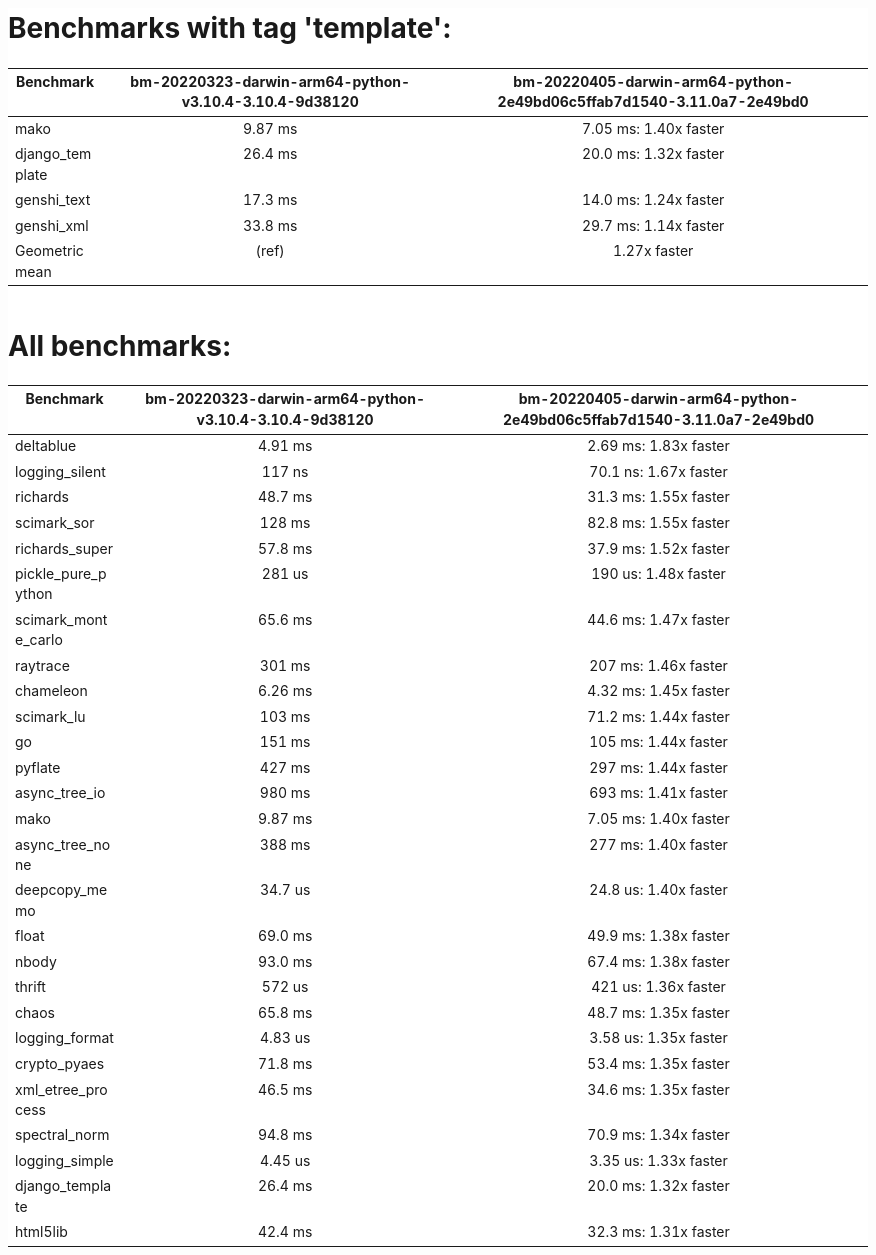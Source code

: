 Benchmarks with tag 'template':
===============================

| Benchmark       | bm-20220323-darwin-arm64-python-v3.10.4-3.10.4-9d38120 | bm-20220405-darwin-arm64-python-2e49bd06c5ffab7d1540-3.11.0a7-2e49bd0 |
|-----------------|:------------------------------------------------------:|:---------------------------------------------------------------------:|
| mako            | 9.87 ms                                                | 7.05 ms: 1.40x faster                                                 |
| django_template | 26.4 ms                                                | 20.0 ms: 1.32x faster                                                 |
| genshi_text     | 17.3 ms                                                | 14.0 ms: 1.24x faster                                                 |
| genshi_xml      | 33.8 ms                                                | 29.7 ms: 1.14x faster                                                 |
| Geometric mean  | (ref)                                                  | 1.27x faster                                                          |

All benchmarks:
===============

| Benchmark               | bm-20220323-darwin-arm64-python-v3.10.4-3.10.4-9d38120 | bm-20220405-darwin-arm64-python-2e49bd06c5ffab7d1540-3.11.0a7-2e49bd0 |
|-------------------------|:------------------------------------------------------:|:---------------------------------------------------------------------:|
| deltablue               | 4.91 ms                                                | 2.69 ms: 1.83x faster                                                 |
| logging_silent          | 117 ns                                                 | 70.1 ns: 1.67x faster                                                 |
| richards                | 48.7 ms                                                | 31.3 ms: 1.55x faster                                                 |
| scimark_sor             | 128 ms                                                 | 82.8 ms: 1.55x faster                                                 |
| richards_super          | 57.8 ms                                                | 37.9 ms: 1.52x faster                                                 |
| pickle_pure_python      | 281 us                                                 | 190 us: 1.48x faster                                                  |
| scimark_monte_carlo     | 65.6 ms                                                | 44.6 ms: 1.47x faster                                                 |
| raytrace                | 301 ms                                                 | 207 ms: 1.46x faster                                                  |
| chameleon               | 6.26 ms                                                | 4.32 ms: 1.45x faster                                                 |
| scimark_lu              | 103 ms                                                 | 71.2 ms: 1.44x faster                                                 |
| go                      | 151 ms                                                 | 105 ms: 1.44x faster                                                  |
| pyflate                 | 427 ms                                                 | 297 ms: 1.44x faster                                                  |
| async_tree_io           | 980 ms                                                 | 693 ms: 1.41x faster                                                  |
| mako                    | 9.87 ms                                                | 7.05 ms: 1.40x faster                                                 |
| async_tree_none         | 388 ms                                                 | 277 ms: 1.40x faster                                                  |
| deepcopy_memo           | 34.7 us                                                | 24.8 us: 1.40x faster                                                 |
| float                   | 69.0 ms                                                | 49.9 ms: 1.38x faster                                                 |
| nbody                   | 93.0 ms                                                | 67.4 ms: 1.38x faster                                                 |
| thrift                  | 572 us                                                 | 421 us: 1.36x faster                                                  |
| chaos                   | 65.8 ms                                                | 48.7 ms: 1.35x faster                                                 |
| logging_format          | 4.83 us                                                | 3.58 us: 1.35x faster                                                 |
| crypto_pyaes            | 71.8 ms                                                | 53.4 ms: 1.35x faster                                                 |
| xml_etree_process       | 46.5 ms                                                | 34.6 ms: 1.35x faster                                                 |
| spectral_norm           | 94.8 ms                                                | 70.9 ms: 1.34x faster                                                 |
| logging_simple          | 4.45 us                                                | 3.35 us: 1.33x faster                                                 |
| django_template         | 26.4 ms                                                | 20.0 ms: 1.32x faster                                                 |
| html5lib                | 42.4 ms                                                | 32.3 ms: 1.31x faster                                                 |